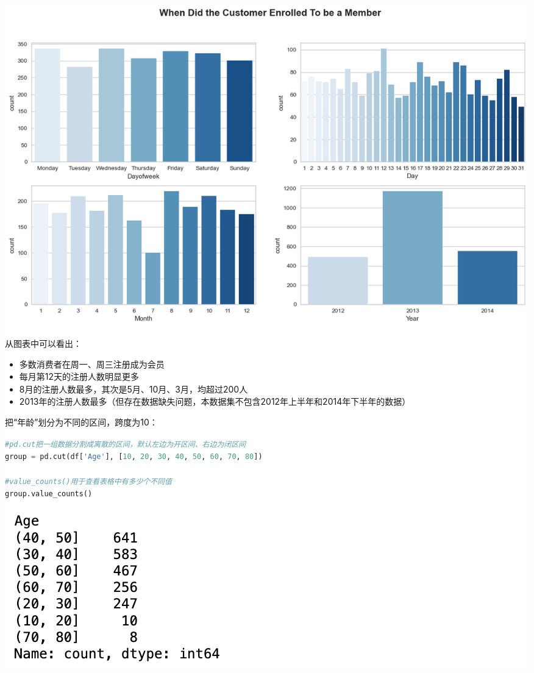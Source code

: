![register-time-bar-chart](register-time-bar-chart.png)

从图表中可以看出：

- 多数消费者在周一、周三注册成为会员
- 每月第12天的注册人数明显更多
- 8月的注册人数最多，其次是5月、10月、3月，均超过200人
- 2013年的注册人数最多（但存在数据缺失问题，本数据集不包含2012年上半年和2014年下半年的数据）

把“年龄”划分为不同的区间，跨度为10：

```python
#pd.cut把一组数据分割成离散的区间，默认左边为开区间、右边为闭区间
group = pd.cut(df['Age'], [10, 20, 30, 40, 50, 60, 70, 80])

#value_counts()用于查看表格中有多少个不同值
group.value_counts()
```

![age-span](age-span.png)
